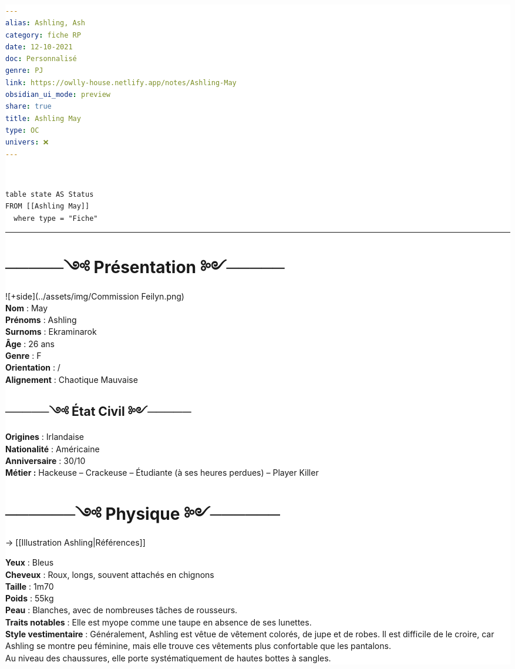 ```yaml
---
alias: Ashling, Ash
category: fiche RP
date: 12-10-2021
doc: Personnalisé
genre: PJ
link: https://owlly-house.netlify.app/notes/Ashling-May
obsidian_ui_mode: preview
share: true
title: Ashling May
type: OC
univers: ❌
---
```


$~$  
```dataview  
table state AS Status  
FROM [[Ashling May]]  
  where type = "Fiche"  
```  
  
---  
# ─────༺ Présentation ༻─────  
![+side](../assets/img/Commission Feilyn.png)  
**Nom** : May  
**Prénoms** : Ashling  
**Surnoms** : Ekraminarok  
**Âge** : 26 ans  
**Genre** : F  
**Orientation** : /  
**Alignement** : Chaotique Mauvaise  
  
## ─────༺ État Civil ༻─────  
**Origines** : Irlandaise  
**Nationalité** : Américaine  
**Anniversaire** : 30/10  
**Métier :** Hackeuse – Crackeuse – Étudiante (à ses heures perdues) – Player Killer  
  
# ──────༺ Physique ༻──────  
→ [[Illustration Ashling\|Références]]  
    
**Yeux** : Bleus  
**Cheveux** : Roux, longs, souvent attachés en chignons   
**Taille** : 1m70  
**Poids** : 55kg  
**Peau** : Blanches, avec de nombreuses tâches de rousseurs.  
**Traits notables** : Elle est myope comme une taupe en absence de ses lunettes.  
**Style vestimentaire** : Généralement, Ashling est vêtue de vêtement colorés, de jupe et de robes. Il est difficile de le croire, car Ashling se montre peu féminine, mais elle trouve ces vêtements plus confortable que les pantalons.  
Au niveau des chaussures, elle porte systématiquement de hautes bottes à sangles.  
  